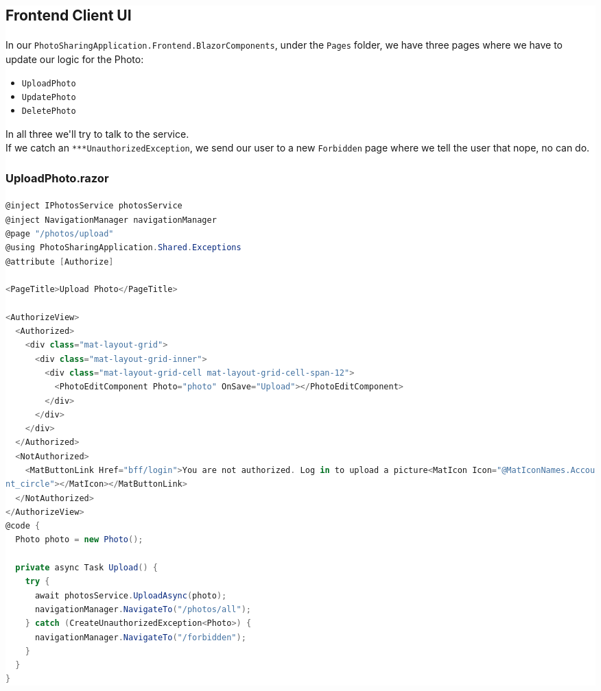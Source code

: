 ## Frontend Client UI

In our `PhotoSharingApplication.Frontend.BlazorComponents`, under the `Pages` folder, we have three pages where we have to update our logic for the Photo:

- `UploadPhoto`
- `UpdatePhoto`
- `DeletePhoto`

In all three we'll try to talk to the service.  
If we catch an `***UnauthorizedException`, we send our user to a new `Forbidden` page where we tell the user that nope, no can do.

### UploadPhoto.razor

```cs
@inject IPhotosService photosService
@inject NavigationManager navigationManager
@page "/photos/upload"
@using PhotoSharingApplication.Shared.Exceptions
@attribute [Authorize]

<PageTitle>Upload Photo</PageTitle>

<AuthorizeView>
  <Authorized>
    <div class="mat-layout-grid">
      <div class="mat-layout-grid-inner">
        <div class="mat-layout-grid-cell mat-layout-grid-cell-span-12">
          <PhotoEditComponent Photo="photo" OnSave="Upload"></PhotoEditComponent>
        </div>
      </div>
    </div>
  </Authorized>
  <NotAuthorized>
    <MatButtonLink Href="bff/login">You are not authorized. Log in to upload a picture<MatIcon Icon="@MatIconNames.Account_circle"></MatIcon></MatButtonLink>
  </NotAuthorized>
</AuthorizeView>
@code {
  Photo photo = new Photo();

  private async Task Upload() {
    try {
      await photosService.UploadAsync(photo);
      navigationManager.NavigateTo("/photos/all");
    } catch (CreateUnauthorizedException<Photo>) {
      navigationManager.NavigateTo("/forbidden");
    }
  }
}
```

